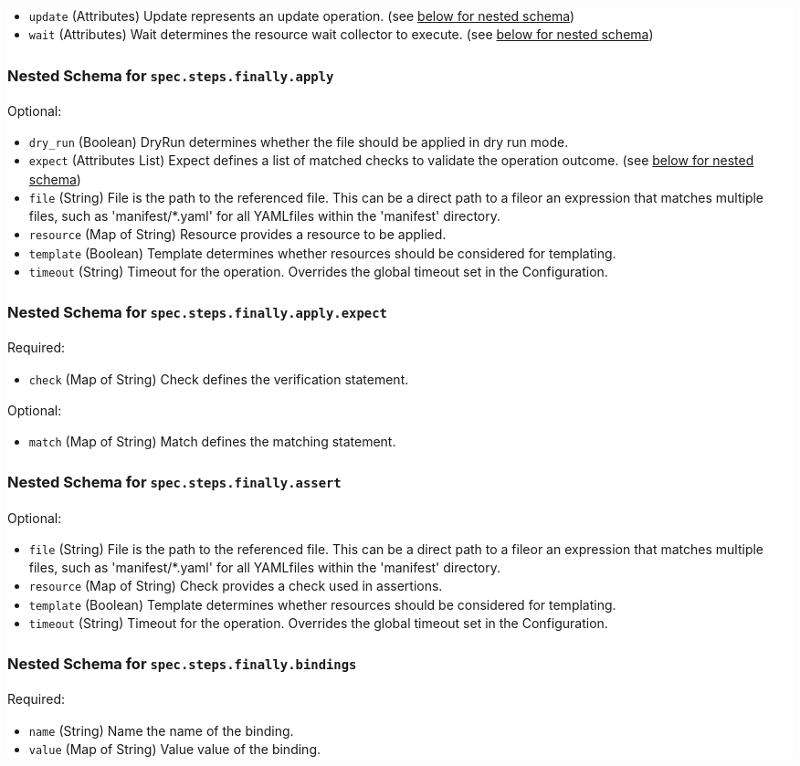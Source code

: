 - `update` (Attributes) Update represents an update operation. (see [below for nested schema](#nestedatt--spec--steps--finally--update))
- `wait` (Attributes) Wait determines the resource wait collector to execute. (see [below for nested schema](#nestedatt--spec--steps--finally--wait))

<a id="nestedatt--spec--steps--finally--apply"></a>
### Nested Schema for `spec.steps.finally.apply`

Optional:

- `dry_run` (Boolean) DryRun determines whether the file should be applied in dry run mode.
- `expect` (Attributes List) Expect defines a list of matched checks to validate the operation outcome. (see [below for nested schema](#nestedatt--spec--steps--finally--apply--expect))
- `file` (String) File is the path to the referenced file. This can be a direct path to a fileor an expression that matches multiple files, such as 'manifest/*.yaml' for all YAMLfiles within the 'manifest' directory.
- `resource` (Map of String) Resource provides a resource to be applied.
- `template` (Boolean) Template determines whether resources should be considered for templating.
- `timeout` (String) Timeout for the operation. Overrides the global timeout set in the Configuration.

<a id="nestedatt--spec--steps--finally--apply--expect"></a>
### Nested Schema for `spec.steps.finally.apply.expect`

Required:

- `check` (Map of String) Check defines the verification statement.

Optional:

- `match` (Map of String) Match defines the matching statement.



<a id="nestedatt--spec--steps--finally--assert"></a>
### Nested Schema for `spec.steps.finally.assert`

Optional:

- `file` (String) File is the path to the referenced file. This can be a direct path to a fileor an expression that matches multiple files, such as 'manifest/*.yaml' for all YAMLfiles within the 'manifest' directory.
- `resource` (Map of String) Check provides a check used in assertions.
- `template` (Boolean) Template determines whether resources should be considered for templating.
- `timeout` (String) Timeout for the operation. Overrides the global timeout set in the Configuration.


<a id="nestedatt--spec--steps--finally--bindings"></a>
### Nested Schema for `spec.steps.finally.bindings`

Required:

- `name` (String) Name the name of the binding.
- `value` (Map of String) Value value of the binding.
